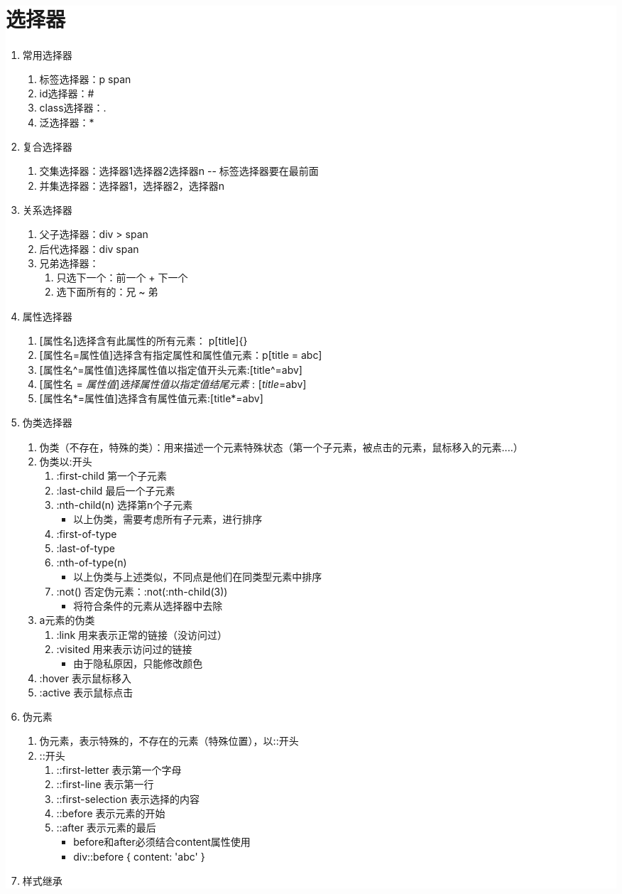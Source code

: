 # 选择器

1. 常用选择器

   1. 标签选择器：p span
   2. id选择器：#
   3. class选择器：.
   4. 泛选择器：*
2. 复合选择器

   1. 交集选择器：选择器1选择器2选择器n -- 标签选择器要在最前面
   2. 并集选择器：选择器1，选择器2，选择器n
3. 关系选择器

   1. 父子选择器：div > span
   2. 后代选择器：div span
   3. 兄弟选择器：
      1. 只选下一个：前一个 + 下一个
      2. 选下面所有的：兄 ~ 弟
4. 属性选择器

   1. [属性名]选择含有此属性的所有元素： p[title]{}
   2. [属性名=属性值]选择含有指定属性和属性值元素：p[title = abc]
   3. [属性名^=属性值]选择属性值以指定值开头元素:[title^=abv]
   4. [属性名$=属性值]选择属性值以指定值结尾元素:[title$=abv]
   5. [属性名*=属性值]选择含有属性值元素:[title*=abv]
5. 伪类选择器

   1. 伪类（不存在，特殊的类）：用来描述一个元素特殊状态（第一个子元素，被点击的元素，鼠标移入的元素....）
   2. 伪类以:开头
      1. :first-child 第一个子元素
      2. :last-child 最后一个子元素
      3. :nth-child(n) 选择第n个子元素
         - 以上伪类，需要考虑所有子元素，进行排序
      4. :first-of-type
      5. :last-of-type
      6. :nth-of-type(n)
         - 以上伪类与上述类似，不同点是他们在同类型元素中排序
      7. :not() 否定伪元素：:not(:nth-child(3))
         - 将符合条件的元素从选择器中去除
   3. a元素的伪类
      1. :link 用来表示正常的链接（没访问过）
      2. :visited 用来表示访问过的链接
         - 由于隐私原因，只能修改颜色
   4. :hover 表示鼠标移入
   5. :active 表示鼠标点击
6. 伪元素

   1. 伪元素，表示特殊的，不存在的元素（特殊位置），以::开头
   2. ::开头
      1. ::first-letter 表示第一个字母
      2. ::first-line 表示第一行
      3. ::first-selection 表示选择的内容
      4. ::before 表示元素的开始
      5. ::after 表示元素的最后
         - before和after必须结合content属性使用
         - div::before { content: 'abc' }
7. 样式继承
